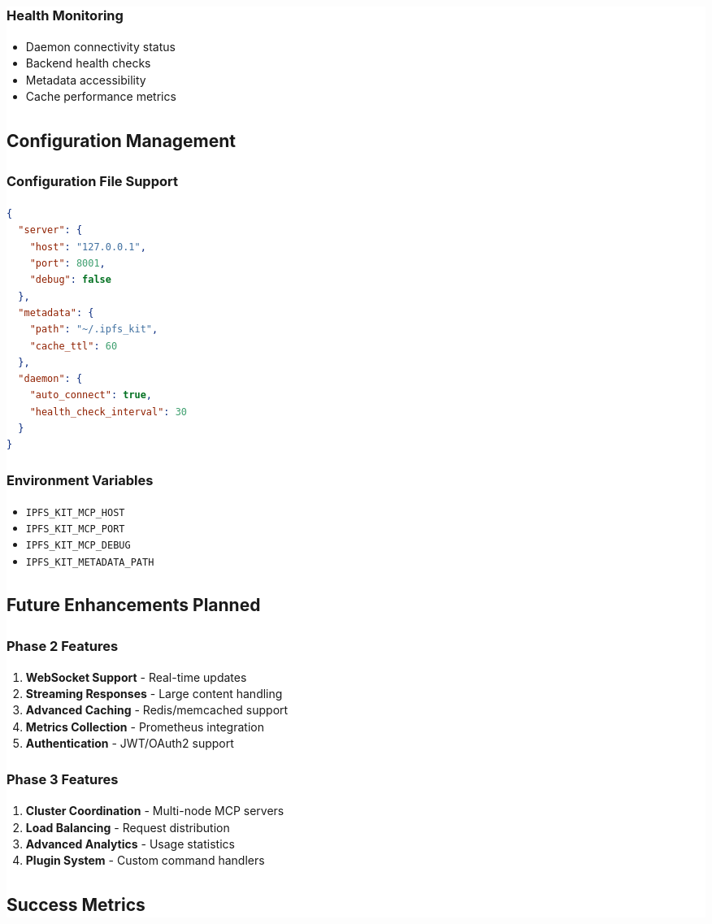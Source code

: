 ### Health Monitoring
- Daemon connectivity status
- Backend health checks
- Metadata accessibility
- Cache performance metrics

## Configuration Management

### Configuration File Support
```json
{
  "server": {
    "host": "127.0.0.1",
    "port": 8001,
    "debug": false
  },
  "metadata": {
    "path": "~/.ipfs_kit",
    "cache_ttl": 60
  },
  "daemon": {
    "auto_connect": true,
    "health_check_interval": 30
  }
}
```

### Environment Variables
- `IPFS_KIT_MCP_HOST`
- `IPFS_KIT_MCP_PORT` 
- `IPFS_KIT_MCP_DEBUG`
- `IPFS_KIT_METADATA_PATH`

## Future Enhancements Planned

### Phase 2 Features
1. **WebSocket Support** - Real-time updates
2. **Streaming Responses** - Large content handling
3. **Advanced Caching** - Redis/memcached support
4. **Metrics Collection** - Prometheus integration
5. **Authentication** - JWT/OAuth2 support

### Phase 3 Features
1. **Cluster Coordination** - Multi-node MCP servers
2. **Load Balancing** - Request distribution
3. **Advanced Analytics** - Usage statistics
4. **Plugin System** - Custom command handlers

## Success Metrics
